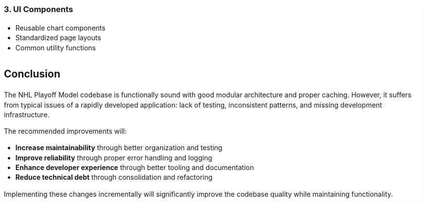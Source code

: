 ### 3. UI Components
- Reusable chart components
- Standardized page layouts
- Common utility functions

## Conclusion

The NHL Playoff Model codebase is functionally sound with good modular architecture and proper caching. However, it suffers from typical issues of a rapidly developed application: lack of testing, inconsistent patterns, and missing development infrastructure.

The recommended improvements will:
- **Increase maintainability** through better organization and testing
- **Improve reliability** through proper error handling and logging
- **Enhance developer experience** through better tooling and documentation
- **Reduce technical debt** through consolidation and refactoring

Implementing these changes incrementally will significantly improve the codebase quality while maintaining functionality.